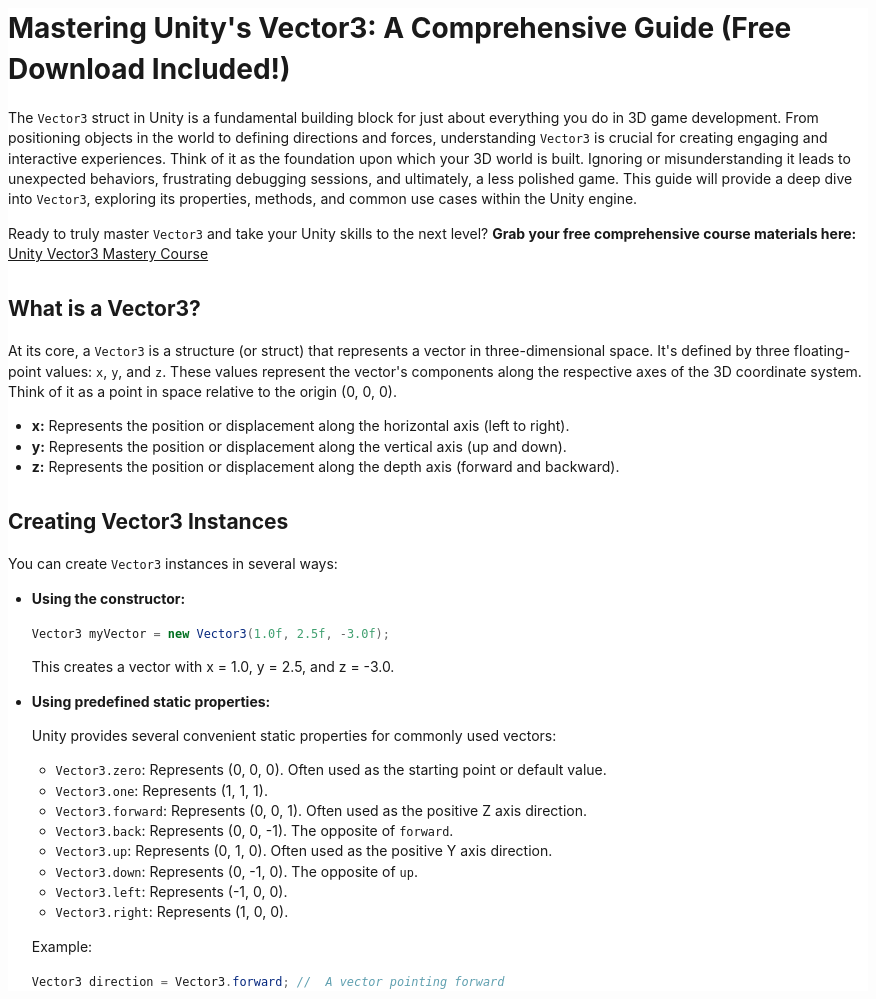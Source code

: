 # Mastering Unity's Vector3: A Comprehensive Guide (Free Download Included!)

The `Vector3` struct in Unity is a fundamental building block for just about everything you do in 3D game development.  From positioning objects in the world to defining directions and forces, understanding `Vector3` is crucial for creating engaging and interactive experiences.  Think of it as the foundation upon which your 3D world is built.  Ignoring or misunderstanding it leads to unexpected behaviors, frustrating debugging sessions, and ultimately, a less polished game. This guide will provide a deep dive into `Vector3`, exploring its properties, methods, and common use cases within the Unity engine.

Ready to truly master `Vector3` and take your Unity skills to the next level? **Grab your free comprehensive course materials here:** [Unity Vector3 Mastery Course](https://udemywork.com/unity-vector3)

## What is a Vector3?

At its core, a `Vector3` is a structure (or struct) that represents a vector in three-dimensional space.  It's defined by three floating-point values: `x`, `y`, and `z`.  These values represent the vector's components along the respective axes of the 3D coordinate system.  Think of it as a point in space relative to the origin (0, 0, 0).

*   **x:**  Represents the position or displacement along the horizontal axis (left to right).
*   **y:**  Represents the position or displacement along the vertical axis (up and down).
*   **z:**  Represents the position or displacement along the depth axis (forward and backward).

## Creating Vector3 Instances

You can create `Vector3` instances in several ways:

*   **Using the constructor:**

    ```csharp
    Vector3 myVector = new Vector3(1.0f, 2.5f, -3.0f);
    ```

    This creates a vector with x = 1.0, y = 2.5, and z = -3.0.

*   **Using predefined static properties:**

    Unity provides several convenient static properties for commonly used vectors:

    *   `Vector3.zero`:  Represents (0, 0, 0).  Often used as the starting point or default value.
    *   `Vector3.one`:  Represents (1, 1, 1).
    *   `Vector3.forward`: Represents (0, 0, 1).  Often used as the positive Z axis direction.
    *   `Vector3.back`: Represents (0, 0, -1).  The opposite of `forward`.
    *   `Vector3.up`:  Represents (0, 1, 0).  Often used as the positive Y axis direction.
    *   `Vector3.down`: Represents (0, -1, 0). The opposite of `up`.
    *   `Vector3.left`: Represents (-1, 0, 0).
    *   `Vector3.right`: Represents (1, 0, 0).

    Example:

    ```csharp
    Vector3 direction = Vector3.forward; //  A vector pointing forward
    ```
